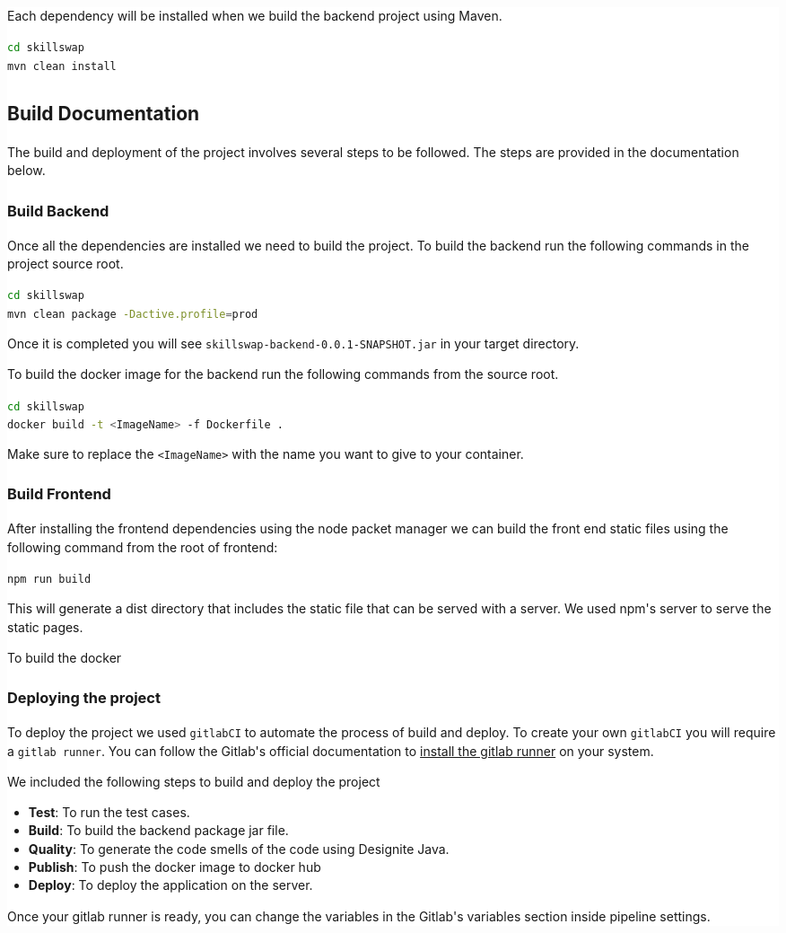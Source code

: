 Each dependency will be installed when we build the backend project using Maven.
```bash
cd skillswap
mvn clean install
```

 
## Build Documentation
The build and deployment of the project involves several steps to be followed. The steps are provided in the documentation below.
### Build Backend
Once all the dependencies are installed we need to build the project. 
To build the backend run the following commands in the project source root.
```bash
cd skillswap
mvn clean package -Dactive.profile=prod
```

Once it is completed you will see `skillswap-backend-0.0.1-SNAPSHOT.jar` in your target directory. 

To build the docker image for the backend run the following commands from the source root.
```bash
cd skillswap
docker build -t <ImageName> -f Dockerfile .
```
Make sure to replace the `<ImageName>` with the name you want to give to your container. 

### Build Frontend

After installing the frontend dependencies using the node packet manager we can build the front end static files using the following command from the root of frontend:
```bash
npm run build
```
This will generate a dist directory that includes the static file that can be served with a server. We used npm's server to serve the static pages.

To build the docker 

### Deploying the project
To deploy the project we used `gitlabCI` to automate the process of build and deploy. To create your own `gitlabCI` you will require a `gitlab runner`. You can follow the Gitlab's official documentation to [install the gitlab runner](https://docs.gitlab.com/runner/install/) on your system.

We included the following steps to build and deploy the project
-  **Test**: To run the test cases.
- **Build**: To build the backend package jar file.
- **Quality**:  To generate the code smells of the code using Designite Java.
- **Publish**: To push the docker image to docker hub
- **Deploy**: To deploy the application on the server.

Once your gitlab runner is ready, you can change the variables in the Gitlab's variables section inside pipeline settings.
